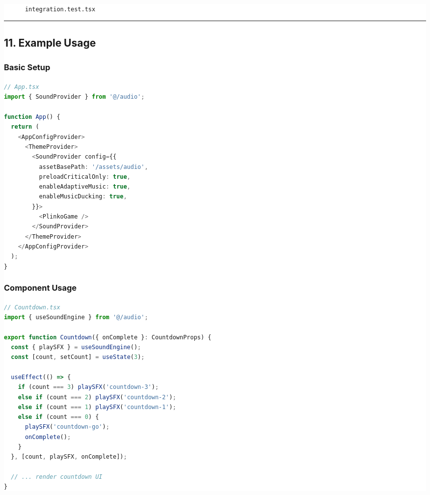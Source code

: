 ```
      integration.test.tsx
```

---

## 11. Example Usage

### Basic Setup

```typescript
// App.tsx
import { SoundProvider } from '@/audio';

function App() {
  return (
    <AppConfigProvider>
      <ThemeProvider>
        <SoundProvider config={{
          assetBasePath: '/assets/audio',
          preloadCriticalOnly: true,
          enableAdaptiveMusic: true,
          enableMusicDucking: true,
        }}>
          <PlinkoGame />
        </SoundProvider>
      </ThemeProvider>
    </AppConfigProvider>
  );
}
```

### Component Usage

```typescript
// Countdown.tsx
import { useSoundEngine } from '@/audio';

export function Countdown({ onComplete }: CountdownProps) {
  const { playSFX } = useSoundEngine();
  const [count, setCount] = useState(3);

  useEffect(() => {
    if (count === 3) playSFX('countdown-3');
    else if (count === 2) playSFX('countdown-2');
    else if (count === 1) playSFX('countdown-1');
    else if (count === 0) {
      playSFX('countdown-go');
      onComplete();
    }
  }, [count, playSFX, onComplete]);

  // ... render countdown UI
}
```
